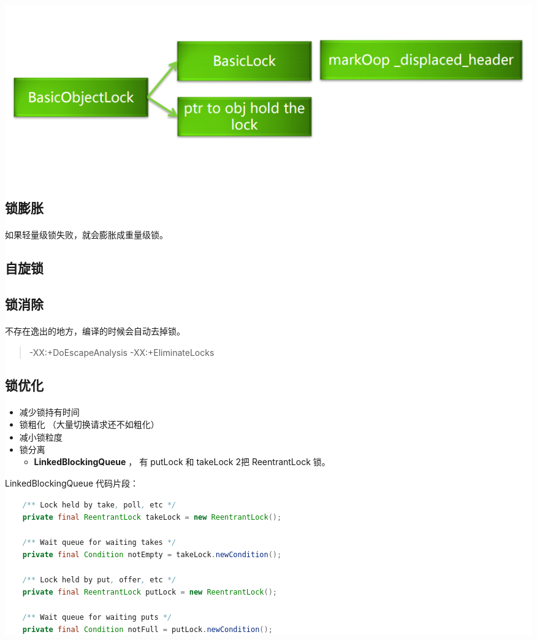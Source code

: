![](img-jvm/base-object-lock.png)

## 锁膨胀

如果轻量级锁失败，就会膨胀成重量级锁。

## 自旋锁


## 锁消除

不存在逸出的地方，编译的时候会自动去掉锁。

> -XX:+DoEscapeAnalysis -XX:+EliminateLocks

## 锁优化

* 减少锁持有时间
* 锁粗化 （大量切换请求还不如粗化）
* 减小锁粒度
* 锁分离
  * **LinkedBlockingQueue** ， 有 putLock 和 takeLock 2把 ReentrantLock 锁。

LinkedBlockingQueue 代码片段：

```java
    /** Lock held by take, poll, etc */
    private final ReentrantLock takeLock = new ReentrantLock();

    /** Wait queue for waiting takes */
    private final Condition notEmpty = takeLock.newCondition();

    /** Lock held by put, offer, etc */
    private final ReentrantLock putLock = new ReentrantLock();

    /** Wait queue for waiting puts */
    private final Condition notFull = putLock.newCondition();
```

